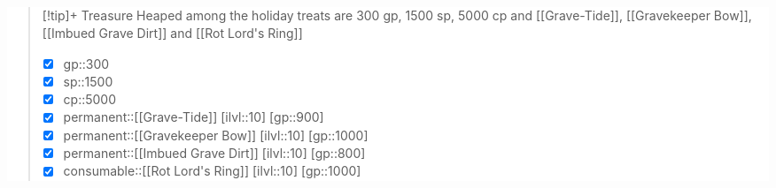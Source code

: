 > [!tip]+ Treasure
> Heaped among the holiday treats are 300 gp, 1500 sp, 5000 cp and  [[Grave-Tide]], [[Gravekeeper Bow]], [[Imbued Grave Dirt]] and [[Rot Lord's Ring]]
> 
> - [x] gp::300
> - [x] sp::1500
> - [x] cp::5000
> - [x] permanent::[[Grave-Tide]] [ilvl::10] [gp::900]
> - [x] permanent::[[Gravekeeper Bow]] [ilvl::10] [gp::1000]
> - [x] permanent::[[Imbued Grave Dirt]] [ilvl::10] [gp::800]
> - [x] consumable::[[Rot Lord's Ring]] [ilvl::10] [gp::1000]
